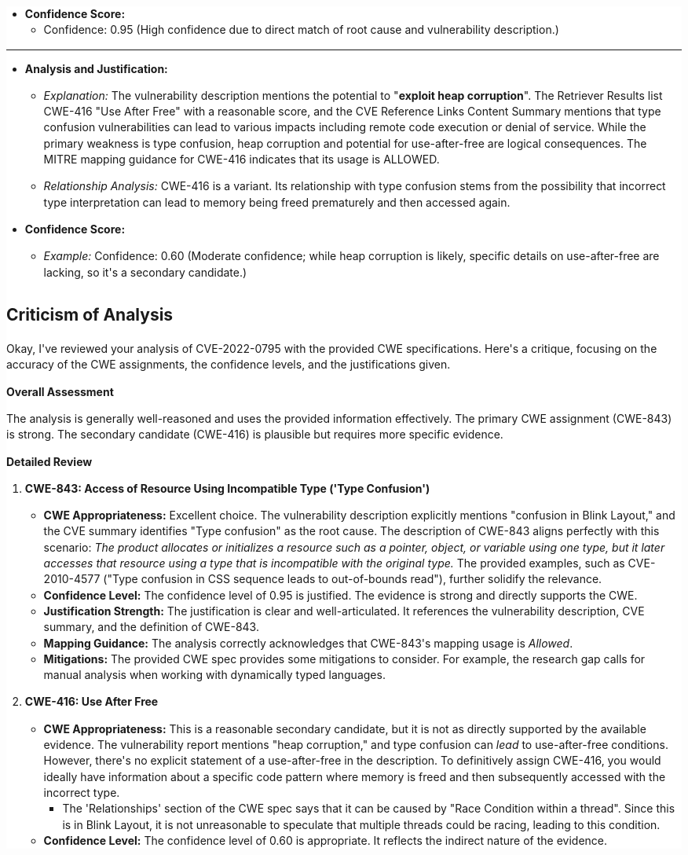 - **Confidence Score:**  
  - Confidence: 0.95 (High confidence due to direct match of root cause and vulnerability description.)

---

- **Analysis and Justification:**  
  - *Explanation:* The vulnerability description mentions the potential to "**exploit heap corruption**". The Retriever Results list CWE-416 "Use After Free" with a reasonable score, and the CVE Reference Links Content Summary mentions that type confusion vulnerabilities can lead to various impacts including remote code execution or denial of service. While the primary weakness is type confusion, heap corruption and potential for use-after-free are logical consequences. The MITRE mapping guidance for CWE-416 indicates that its usage is ALLOWED.

  - *Relationship Analysis:* CWE-416 is a variant. Its relationship with type confusion stems from the possibility that incorrect type interpretation can lead to memory being freed prematurely and then accessed again.

- **Confidence Score:**  
  - *Example:* Confidence: 0.60 (Moderate confidence; while heap corruption is likely, specific details on use-after-free are lacking, so it's a secondary candidate.)

## Criticism of Analysis

Okay, I've reviewed your analysis of CVE-2022-0795 with the provided CWE specifications. Here's a critique, focusing on the accuracy of the CWE assignments, the confidence levels, and the justifications given.

**Overall Assessment**

The analysis is generally well-reasoned and uses the provided information effectively. The primary CWE assignment (CWE-843) is strong. The secondary candidate (CWE-416) is plausible but requires more specific evidence.

**Detailed Review**

1.  **CWE-843: Access of Resource Using Incompatible Type ('Type Confusion')**

    *   **CWE Appropriateness:**  Excellent choice. The vulnerability description explicitly mentions "confusion in Blink Layout," and the CVE summary identifies "Type confusion" as the root cause. The description of CWE-843 aligns perfectly with this scenario: *The product allocates or initializes a resource such as a pointer, object, or variable using one type, but it later accesses that resource using a type that is incompatible with the original type.*  The provided examples, such as CVE-2010-4577 ("Type confusion in CSS sequence leads to out-of-bounds read"), further solidify the relevance.
    *   **Confidence Level:** The confidence level of 0.95 is justified. The evidence is strong and directly supports the CWE.
    *   **Justification Strength:** The justification is clear and well-articulated. It references the vulnerability description, CVE summary, and the definition of CWE-843.
    *   **Mapping Guidance:** The analysis correctly acknowledges that CWE-843's mapping usage is *Allowed*.
    *   **Mitigations:** The provided CWE spec provides some mitigations to consider. For example, the research gap calls for manual analysis when working with dynamically typed languages.

2.  **CWE-416: Use After Free**

    *   **CWE Appropriateness:** This is a reasonable secondary candidate, but it is not as directly supported by the available evidence.  The vulnerability report mentions "heap corruption," and type confusion can *lead* to use-after-free conditions. However, there's no explicit statement of a use-after-free in the description. To definitively assign CWE-416, you would ideally have information about a specific code pattern where memory is freed and then subsequently accessed with the incorrect type.
        *   The 'Relationships' section of the CWE spec says that it can be caused by "Race Condition within a thread". Since this is in Blink Layout, it is not unreasonable to speculate that multiple threads could be racing, leading to this condition.
    *   **Confidence Level:** The confidence level of 0.60 is appropriate.  It reflects the indirect nature of the evidence.